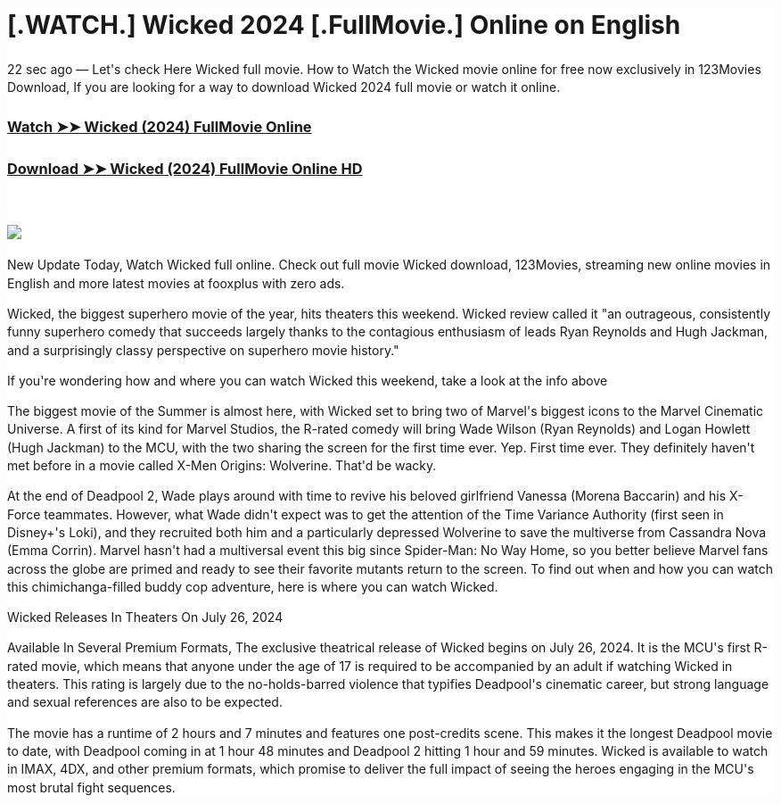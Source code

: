 # [.WATCH.] Wicked 2024 [.FullMovie.] Online on English

22 sec ago — Let's check Here Wicked full movie. How to Watch the Wicked movie online for free now exclusively in 123Movies Download, If you are looking for a way to download Wicked 2024 full movie or watch it online.
</br>
### [Watch ➤➤ Wicked (2024) FullMovie Online](https://t.co/LdY6c64SDE)

### [Download ➤➤ Wicked (2024) FullMovie Online HD](https://t.co/LdY6c64SDE)
</br>
<p dir="auto"><a href="https://t.co/LdY6c64SDE" title="PLAY NOW" rel="nofollow"><img src="https://i.imgur.com/jhNGoEt.gif" style="max-width: 100%;"></a></p>

New Update Today, Watch Wicked full online. Check out full movie Wicked download, 123Movies, streaming new online movies in English and more latest movies at fooxplus with zero ads.

Wicked, the biggest superhero movie of the year, hits theaters this weekend. Wicked review called it "an outrageous, consistently funny superhero comedy that succeeds largely thanks to the contagious enthusiasm of leads Ryan Reynolds and Hugh Jackman, and a surprisingly classy perspective on superhero movie history."

If you're wondering how and where you can watch Wicked this weekend, take a look at the info above

The biggest movie of the Summer is almost here, with Wicked set to bring two of Marvel's biggest icons to the Marvel Cinematic Universe. A first of its kind for Marvel Studios, the R-rated comedy will bring Wade Wilson (Ryan Reynolds) and Logan Howlett (Hugh Jackman) to the MCU, with the two sharing the screen for the first time ever. Yep. First time ever. They definitely haven't met before in a movie called X-Men Origins: Wolverine. That'd be wacky.

At the end of Deadpool 2, Wade plays around with time to revive his beloved girlfriend Vanessa (Morena Baccarin) and his X-Force teammates. However, what Wade didn't expect was to get the attention of the Time Variance Authority (first seen in Disney+'s Loki), and they recruited both him and a particularly depressed Wolverine to save the multiverse from Cassandra Nova (Emma Corrin). Marvel hasn't had a multiversal event this big since Spider-Man: No Way Home, so you better believe Marvel fans across the globe are primed and ready to see their favorite mutants return to the screen. To find out when and how you can watch this chimichanga-filled buddy cop adventure, here is where you can watch Wicked.

Wicked Releases In Theaters On July 26, 2024

Available In Several Premium Formats, The exclusive theatrical release of Wicked begins on July 26, 2024. It is the MCU's first R-rated movie, which means that anyone under the age of 17 is required to be accompanied by an adult if watching Wicked in theaters. This rating is largely due to the no-holds-barred violence that typifies Deadpool's cinematic career, but strong language and sexual references are also to be expected.

The movie has a runtime of 2 hours and 7 minutes and features one post-credits scene. This makes it the longest Deadpool movie to date, with Deadpool coming in at 1 hour 48 minutes and Deadpool 2 hitting 1 hour and 59 minutes. Wicked is available to watch in IMAX, 4DX, and other premium formats, which promise to deliver the full impact of seeing the heroes engaging in the MCU's most brutal fight sequences.
